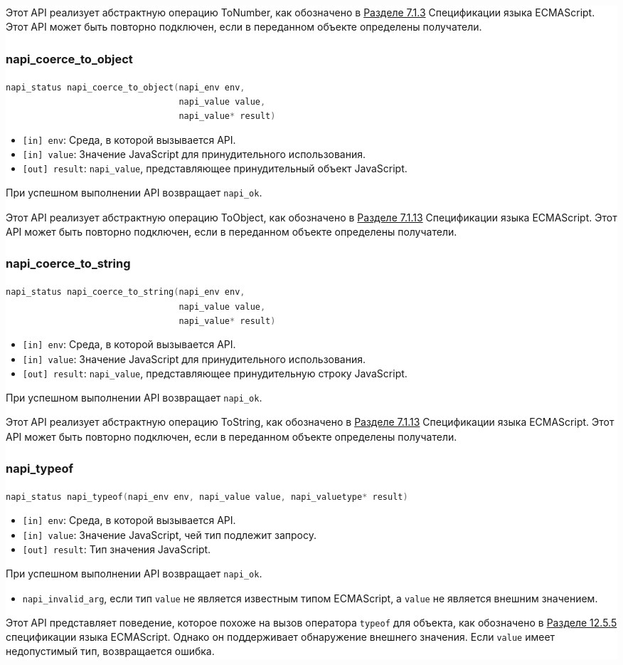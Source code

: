 Этот API реализует абстрактную операцию ToNumber, как обозначено в [Разделе 7.1.3](https://tc39.github.io/ecma262/#sec-tonumber) Спецификации языка ECMAScript. Этот API может быть повторно подключен, если в переданном объекте определены получатели.

### napi_coerce_to_object

```C
napi_status napi_coerce_to_object(napi_env env,
                                  napi_value value,
                                  napi_value* result)
```

- `[in] env`: Среда, в которой вызывается API.
- `[in] value`: Значение JavaScript для принудительного использования.
- `[out] result`: `napi_value`, представляющее принудительный объект JavaScript.

При успешном выполнении API возвращает `napi_ok`.

Этот API реализует абстрактную операцию ToObject, как обозначено в [Разделе 7.1.13](https://tc39.github.io/ecma262/#sec-toobject) Спецификации языка ECMAScript. Этот API может быть повторно подключен, если в переданном объекте определены получатели.

### napi_coerce_to_string

```C
napi_status napi_coerce_to_string(napi_env env,
                                  napi_value value,
                                  napi_value* result)
```

- `[in] env`: Среда, в которой вызывается API.
- `[in] value`: Значение JavaScript для принудительного использования.
- `[out] result`: `napi_value`, представляющее принудительную строку JavaScript.

При успешном выполнении API возвращает `napi_ok`.

Этот API реализует абстрактную операцию ToString, как обозначено в [Разделе 7.1.13](https://tc39.github.io/ecma262/#sec-tostring) Спецификации языка ECMAScript. Этот API может быть повторно подключен, если в переданном объекте определены получатели.

### napi_typeof

```C
napi_status napi_typeof(napi_env env, napi_value value, napi_valuetype* result)
```

- `[in] env`: Среда, в которой вызывается API.
- `[in] value`: Значение JavaScript, чей тип подлежит запросу.
- `[out] result`: Тип значения JavaScript.

При успешном выполнении API возвращает `napi_ok`.
- `napi_invalid_arg`, если тип `value` не является известным типом ECMAScript, а `value` не является внешним значением.

Этот API представляет поведение, которое похоже на вызов оператора `typeof` для объекта, как обозначено в [Разделе 12.5.5](https://tc39.github.io/ecma262/#sec-typeof-operator) спецификации языка ECMAScript. Однако он поддерживает обнаружение внешнего значения. Если `value` имеет недопустимый тип, возвращается ошибка.

